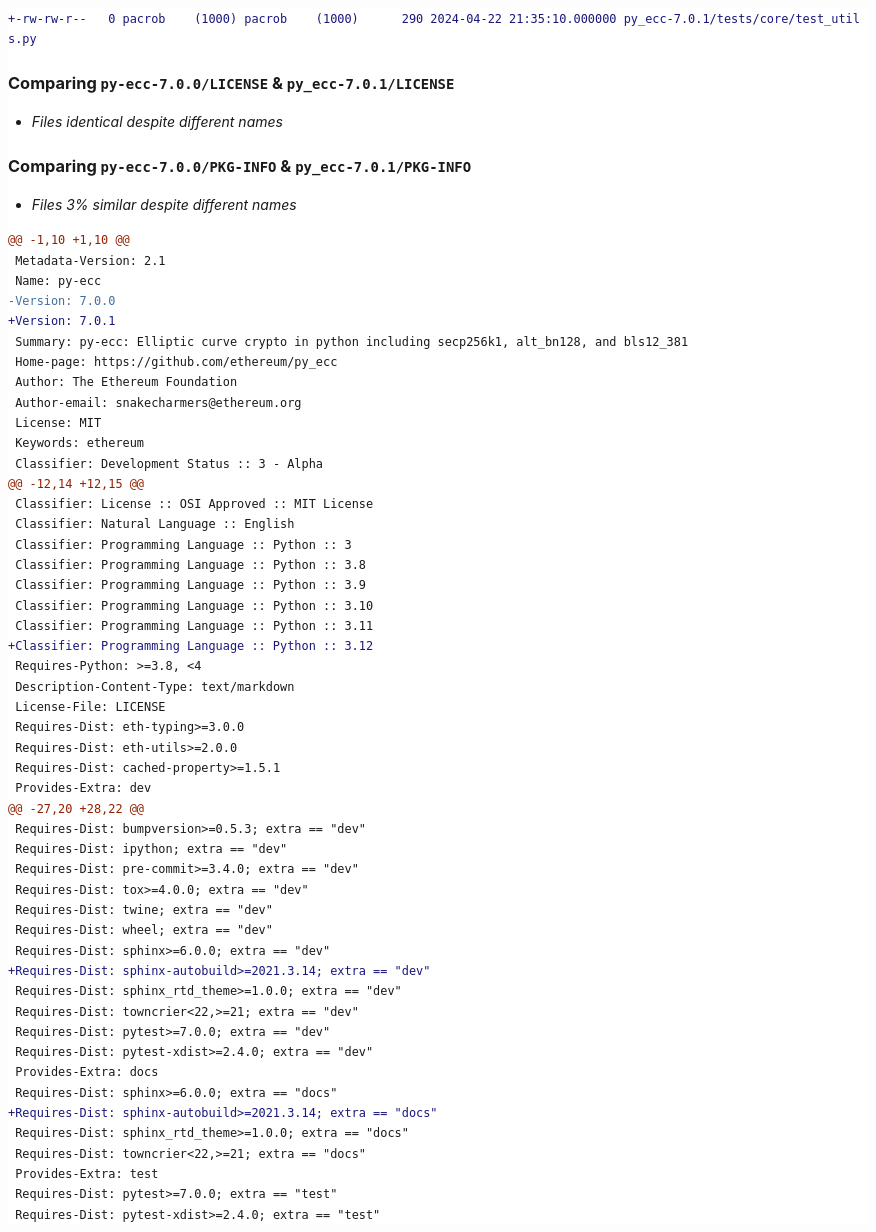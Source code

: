 ```diff
+-rw-rw-r--   0 pacrob    (1000) pacrob    (1000)      290 2024-04-22 21:35:10.000000 py_ecc-7.0.1/tests/core/test_utils.py
```

### Comparing `py-ecc-7.0.0/LICENSE` & `py_ecc-7.0.1/LICENSE`

 * *Files identical despite different names*

### Comparing `py-ecc-7.0.0/PKG-INFO` & `py_ecc-7.0.1/PKG-INFO`

 * *Files 3% similar despite different names*

```diff
@@ -1,10 +1,10 @@
 Metadata-Version: 2.1
 Name: py-ecc
-Version: 7.0.0
+Version: 7.0.1
 Summary: py-ecc: Elliptic curve crypto in python including secp256k1, alt_bn128, and bls12_381
 Home-page: https://github.com/ethereum/py_ecc
 Author: The Ethereum Foundation
 Author-email: snakecharmers@ethereum.org
 License: MIT
 Keywords: ethereum
 Classifier: Development Status :: 3 - Alpha
@@ -12,14 +12,15 @@
 Classifier: License :: OSI Approved :: MIT License
 Classifier: Natural Language :: English
 Classifier: Programming Language :: Python :: 3
 Classifier: Programming Language :: Python :: 3.8
 Classifier: Programming Language :: Python :: 3.9
 Classifier: Programming Language :: Python :: 3.10
 Classifier: Programming Language :: Python :: 3.11
+Classifier: Programming Language :: Python :: 3.12
 Requires-Python: >=3.8, <4
 Description-Content-Type: text/markdown
 License-File: LICENSE
 Requires-Dist: eth-typing>=3.0.0
 Requires-Dist: eth-utils>=2.0.0
 Requires-Dist: cached-property>=1.5.1
 Provides-Extra: dev
@@ -27,20 +28,22 @@
 Requires-Dist: bumpversion>=0.5.3; extra == "dev"
 Requires-Dist: ipython; extra == "dev"
 Requires-Dist: pre-commit>=3.4.0; extra == "dev"
 Requires-Dist: tox>=4.0.0; extra == "dev"
 Requires-Dist: twine; extra == "dev"
 Requires-Dist: wheel; extra == "dev"
 Requires-Dist: sphinx>=6.0.0; extra == "dev"
+Requires-Dist: sphinx-autobuild>=2021.3.14; extra == "dev"
 Requires-Dist: sphinx_rtd_theme>=1.0.0; extra == "dev"
 Requires-Dist: towncrier<22,>=21; extra == "dev"
 Requires-Dist: pytest>=7.0.0; extra == "dev"
 Requires-Dist: pytest-xdist>=2.4.0; extra == "dev"
 Provides-Extra: docs
 Requires-Dist: sphinx>=6.0.0; extra == "docs"
+Requires-Dist: sphinx-autobuild>=2021.3.14; extra == "docs"
 Requires-Dist: sphinx_rtd_theme>=1.0.0; extra == "docs"
 Requires-Dist: towncrier<22,>=21; extra == "docs"
 Provides-Extra: test
 Requires-Dist: pytest>=7.0.0; extra == "test"
 Requires-Dist: pytest-xdist>=2.4.0; extra == "test"
```